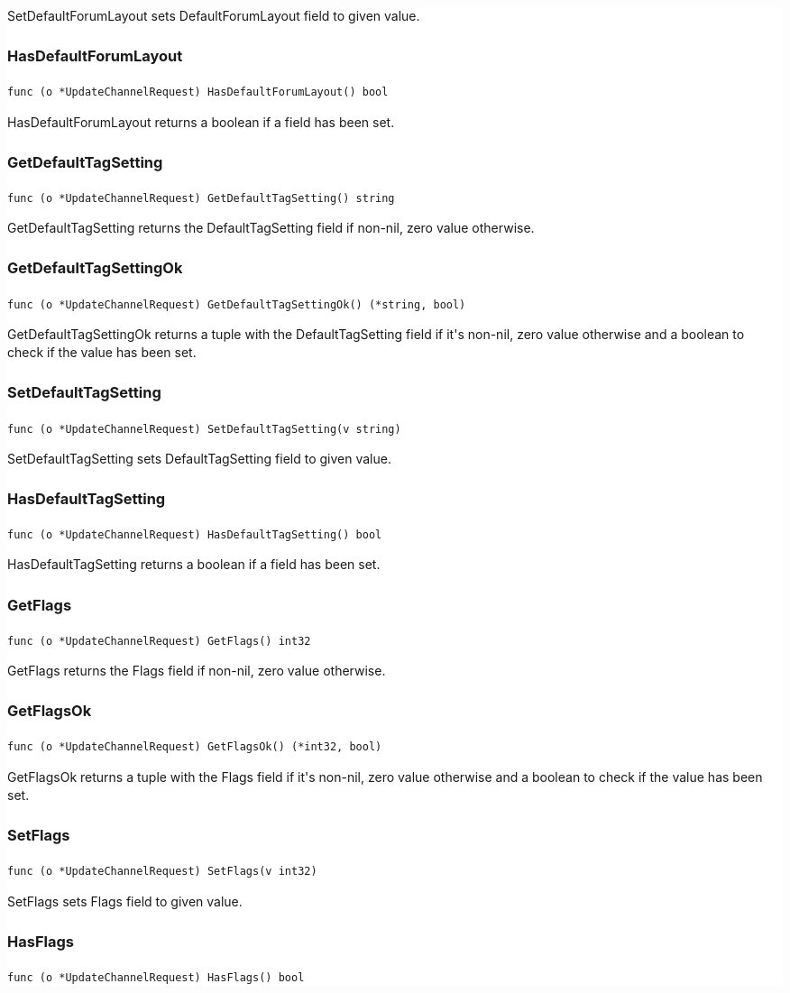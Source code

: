 SetDefaultForumLayout sets DefaultForumLayout field to given value.

### HasDefaultForumLayout

`func (o *UpdateChannelRequest) HasDefaultForumLayout() bool`

HasDefaultForumLayout returns a boolean if a field has been set.

### GetDefaultTagSetting

`func (o *UpdateChannelRequest) GetDefaultTagSetting() string`

GetDefaultTagSetting returns the DefaultTagSetting field if non-nil, zero value otherwise.

### GetDefaultTagSettingOk

`func (o *UpdateChannelRequest) GetDefaultTagSettingOk() (*string, bool)`

GetDefaultTagSettingOk returns a tuple with the DefaultTagSetting field if it's non-nil, zero value otherwise
and a boolean to check if the value has been set.

### SetDefaultTagSetting

`func (o *UpdateChannelRequest) SetDefaultTagSetting(v string)`

SetDefaultTagSetting sets DefaultTagSetting field to given value.

### HasDefaultTagSetting

`func (o *UpdateChannelRequest) HasDefaultTagSetting() bool`

HasDefaultTagSetting returns a boolean if a field has been set.

### GetFlags

`func (o *UpdateChannelRequest) GetFlags() int32`

GetFlags returns the Flags field if non-nil, zero value otherwise.

### GetFlagsOk

`func (o *UpdateChannelRequest) GetFlagsOk() (*int32, bool)`

GetFlagsOk returns a tuple with the Flags field if it's non-nil, zero value otherwise
and a boolean to check if the value has been set.

### SetFlags

`func (o *UpdateChannelRequest) SetFlags(v int32)`

SetFlags sets Flags field to given value.

### HasFlags

`func (o *UpdateChannelRequest) HasFlags() bool`
